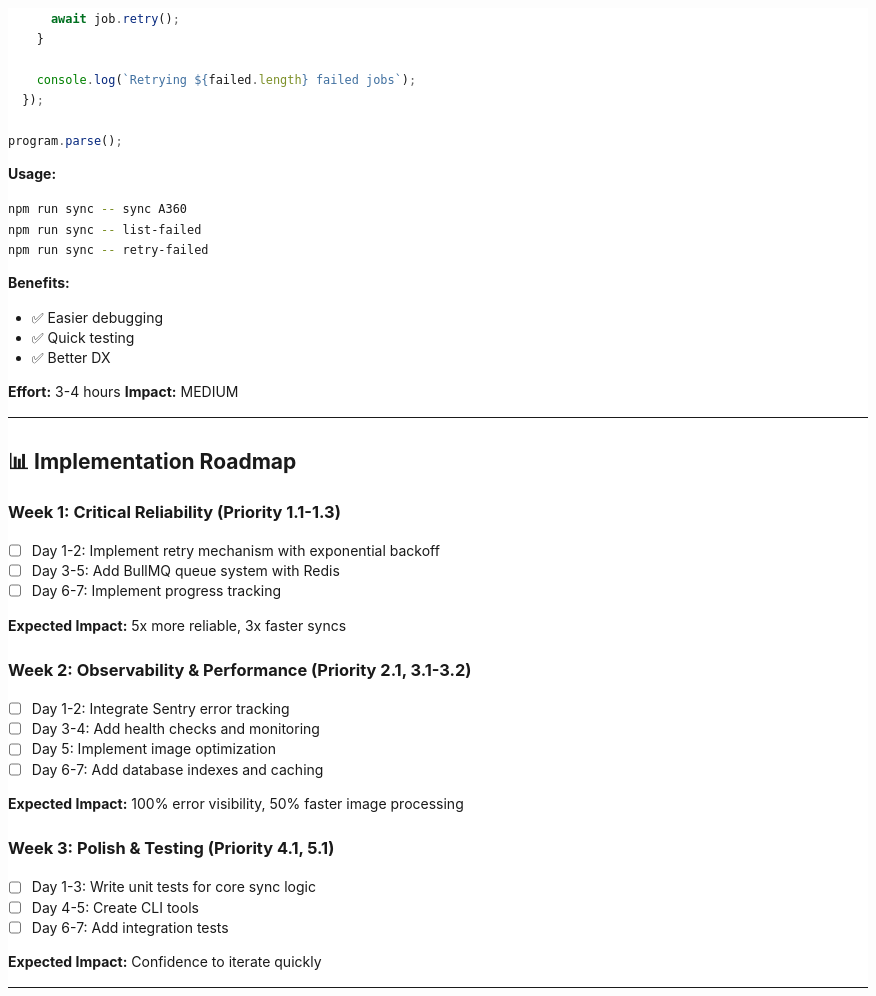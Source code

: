 ```typescript
      await job.retry();
    }

    console.log(`Retrying ${failed.length} failed jobs`);
  });

program.parse();
```

**Usage:**
```bash
npm run sync -- sync A360
npm run sync -- list-failed
npm run sync -- retry-failed
```

**Benefits:**
- ✅ Easier debugging
- ✅ Quick testing
- ✅ Better DX

**Effort:** 3-4 hours
**Impact:** MEDIUM

---

## 📊 Implementation Roadmap

### Week 1: Critical Reliability (Priority 1.1-1.3)
- [ ] Day 1-2: Implement retry mechanism with exponential backoff
- [ ] Day 3-5: Add BullMQ queue system with Redis
- [ ] Day 6-7: Implement progress tracking

**Expected Impact:** 5x more reliable, 3x faster syncs

### Week 2: Observability & Performance (Priority 2.1, 3.1-3.2)
- [ ] Day 1-2: Integrate Sentry error tracking
- [ ] Day 3-4: Add health checks and monitoring
- [ ] Day 5: Implement image optimization
- [ ] Day 6-7: Add database indexes and caching

**Expected Impact:** 100% error visibility, 50% faster image processing

### Week 3: Polish & Testing (Priority 4.1, 5.1)
- [ ] Day 1-3: Write unit tests for core sync logic
- [ ] Day 4-5: Create CLI tools
- [ ] Day 6-7: Add integration tests

**Expected Impact:** Confidence to iterate quickly

---
